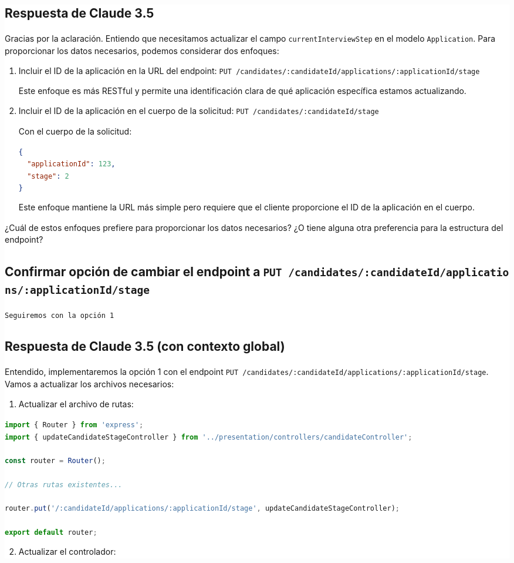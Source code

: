 ## Respuesta de Claude 3.5

Gracias por la aclaración. Entiendo que necesitamos actualizar el campo `currentInterviewStep` en el modelo `Application`. Para proporcionar los datos necesarios, podemos considerar dos enfoques:

1. Incluir el ID de la aplicación en la URL del endpoint:
   `PUT /candidates/:candidateId/applications/:applicationId/stage`

   Este enfoque es más RESTful y permite una identificación clara de qué aplicación específica estamos actualizando.

2. Incluir el ID de la aplicación en el cuerpo de la solicitud:
   `PUT /candidates/:candidateId/stage`
   
   Con el cuerpo de la solicitud:
   ```json
   {
     "applicationId": 123,
     "stage": 2
   }
   ```

   Este enfoque mantiene la URL más simple pero requiere que el cliente proporcione el ID de la aplicación en el cuerpo.

¿Cuál de estos enfoques prefiere para proporcionar los datos necesarios? ¿O tiene alguna otra preferencia para la estructura del endpoint?

## Confirmar opción de cambiar el endpoint a `PUT /candidates/:candidateId/applications/:applicationId/stage`
```
Seguiremos con la opción 1
```

## Respuesta de Claude 3.5 (con contexto global)
Entendido, implementaremos la opción 1 con el endpoint `PUT /candidates/:candidateId/applications/:applicationId/stage`. Vamos a actualizar los archivos necesarios:

1. Actualizar el archivo de rutas:

```typescript:backend/src/routes/candidateRoutes.ts
import { Router } from 'express';
import { updateCandidateStageController } from '../presentation/controllers/candidateController';

const router = Router();

// Otras rutas existentes...

router.put('/:candidateId/applications/:applicationId/stage', updateCandidateStageController);

export default router;
```

2. Actualizar el controlador:
